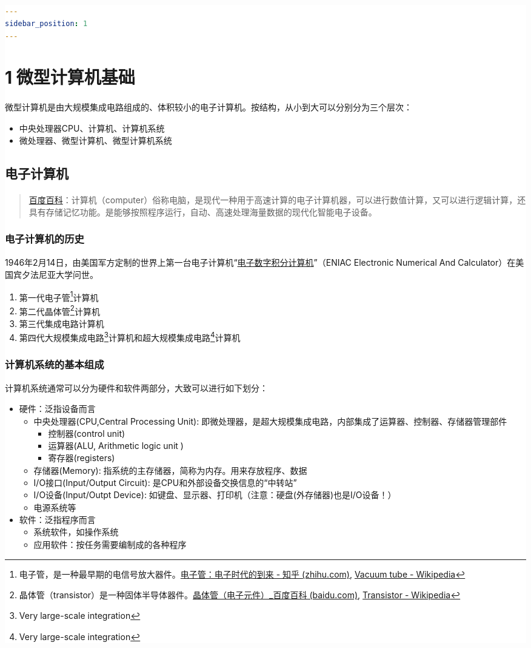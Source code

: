 ```yaml
---
sidebar_position: 1
---
```


# 1 微型计算机基础

微型计算机是由大规模集成电路组成的、体积较小的电子计算机。按结构，从小到大可以分别分为三个层次：

- 中央处理器CPU、计算机、计算机系统
- 微处理器、微型计算机、微型计算机系统

## 电子计算机

> [百度百科](https://baike.baidu.com/item/计算机/140338)：计算机（computer）俗称电脑，是现代一种用于高速计算的电子计算机器，可以进行数值计算，又可以进行逻辑计算，还具有存储记忆功能。是能够按照程序运行，自动、高速处理海量数据的现代化智能电子设备。

### 电子计算机的历史

1946年2月14日，由美国军方定制的世界上第一台电子计算机“[电子数字积分计算机](https://baike.baidu.com/item/电子数字积分计算机)”（ENIAC Electronic Numerical And Calculator）在美国宾夕法尼亚大学问世。

1. 第一代电子管[^Vacuum-tube]计算机
2. 第二代晶体管[^transistor]计算机
3. 第三代集成电路计算机
4. 第四代大规模集成电路[^LSI]计算机和超大规模集成电路[^VLSI]计算机

[^Vacuum-tube]: 电子管，是一种最早期的电信号放大器件。[电子管：电子时代的到来 - 知乎 (zhihu.com)](https://zhuanlan.zhihu.com/p/144678115), [Vacuum tube - Wikipedia](https://en.wikipedia.org/wiki/Vacuum_tube)
[^transistor]: 晶体管（transistor）是一种固体半导体器件。[晶体管（电子元件）_百度百科 (baidu.com)](https://baike.baidu.com/item/晶体管/569042), [Transistor - Wikipedia](https://en.wikipedia.org/wiki/Transistor)
[^LSI]: Very large-scale integration
[^VLSI]: Very large-scale integration

### 计算机系统的基本组成

计算机系统通常可以分为硬件和软件两部分，大致可以进行如下划分：

- 硬件：泛指设备而言
  - 中央处理器(CPU,Central Processing Unit): 即微处理器，是超大规模集成电路，内部集成了运算器、控制器、存储器管理部件
    - 控制器(control unit)
    - 运算器(ALU,	Arithmetic logic unit )
    - 寄存器(registers)
  - 存储器(Memory): 指系统的主存储器，简称为内存。用来存放程序、数据
  - I/O接口(Input/Output Circuit): 是CPU和外部设备交换信息的“中转站”
  - I/O设备(Input/Outpt Device): 如键盘、显示器、打印机（注意：硬盘(外存储器)也是I/O设备！）
  - 电源系统等
- 软件：泛指程序而言
  - 系统软件，如操作系统
  - 应用软件：按任务需要编制成的各种程序
